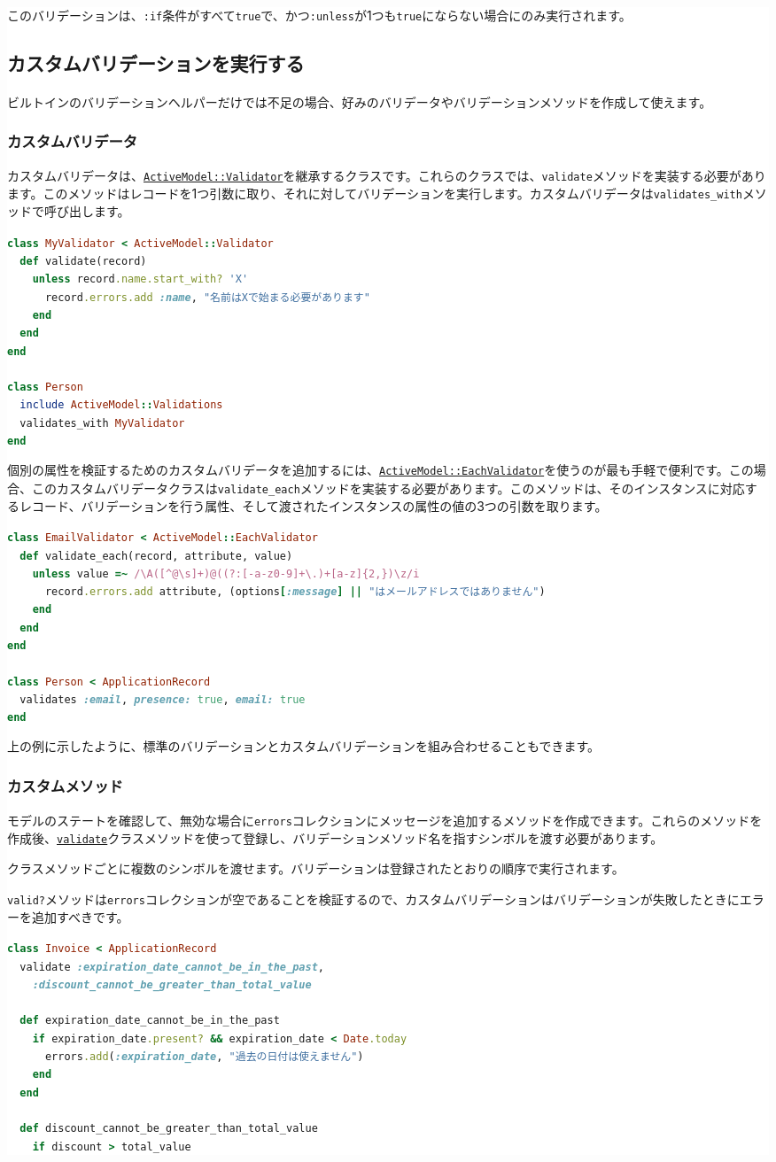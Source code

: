 このバリデーションは、`:if`条件がすべて`true`で、かつ`:unless`が1つも`true`にならない場合にのみ実行されます。

カスタムバリデーションを実行する
-----------------------------

ビルトインのバリデーションヘルパーだけでは不足の場合、好みのバリデータやバリデーションメソッドを作成して使えます。

### カスタムバリデータ

カスタムバリデータは、[`ActiveModel::Validator`][]を継承するクラスです。これらのクラスでは、`validate`メソッドを実装する必要があります。このメソッドはレコードを1つ引数に取り、それに対してバリデーションを実行します。カスタムバリデータは`validates_with`メソッドで呼び出します。

```ruby
class MyValidator < ActiveModel::Validator
  def validate(record)
    unless record.name.start_with? 'X'
      record.errors.add :name, "名前はXで始まる必要があります"
    end
  end
end

class Person
  include ActiveModel::Validations
  validates_with MyValidator
end
```

個別の属性を検証するためのカスタムバリデータを追加するには、[`ActiveModel::EachValidator`][]を使うのが最も手軽で便利です。この場合、このカスタムバリデータクラスは`validate_each`メソッドを実装する必要があります。このメソッドは、そのインスタンスに対応するレコード、バリデーションを行う属性、そして渡されたインスタンスの属性の値の3つの引数を取ります。

```ruby
class EmailValidator < ActiveModel::EachValidator
  def validate_each(record, attribute, value)
    unless value =~ /\A([^@\s]+)@((?:[-a-z0-9]+\.)+[a-z]{2,})\z/i
      record.errors.add attribute, (options[:message] || "はメールアドレスではありません")
    end
  end
end

class Person < ApplicationRecord
  validates :email, presence: true, email: true
end
```

上の例に示したように、標準のバリデーションとカスタムバリデーションを組み合わせることもできます。

[`ActiveModel::EachValidator`]: https://api.rubyonrails.org/classes/ActiveModel/EachValidator.html
[`ActiveModel::Validator`]: https://api.rubyonrails.org/classes/ActiveModel/Validator.html

### カスタムメソッド

モデルのステートを確認して、無効な場合に`errors`コレクションにメッセージを追加するメソッドを作成できます。これらのメソッドを作成後、[`validate`][]クラスメソッドを使って登録し、バリデーションメソッド名を指すシンボルを渡す必要があります。

クラスメソッドごとに複数のシンボルを渡せます。バリデーションは登録されたとおりの順序で実行されます。

`valid?`メソッドは`errors`コレクションが空であることを検証するので、カスタムバリデーションはバリデーションが失敗したときにエラーを追加すべきです。

```ruby
class Invoice < ApplicationRecord
  validate :expiration_date_cannot_be_in_the_past,
    :discount_cannot_be_greater_than_total_value

  def expiration_date_cannot_be_in_the_past
    if expiration_date.present? && expiration_date < Date.today
      errors.add(:expiration_date, "過去の日付は使えません")
    end
  end

  def discount_cannot_be_greater_than_total_value
    if discount > total_value
```

[`errors`]: https://api.rubyonrails.org/classes/ActiveModel/Validations.html#method-i-errors
[`invalid?`]: https://api.rubyonrails.org/classes/ActiveModel/Validations.html#method-i-invalid-3F
[`valid?`]: https://api.rubyonrails.org/classes/ActiveRecord/Validations.html#method-i-valid-3F
[Errors#squarebrackets]: https://api.rubyonrails.org/classes/ActiveModel/Errors.html#method-i-5B-5D
[`validates_associated`]: https://api.rubyonrails.org/classes/ActiveRecord/Validations/ClassMethods.html#method-i-validates_associated
[`validates_with`]: https://api.rubyonrails.org/classes/ActiveModel/Validations/ClassMethods.html#method-i-validates_with
[`validates_each`]: https://api.rubyonrails.org/classes/ActiveModel/Validations/ClassMethods.html#method-i-validates_each
[`with_options`]: https://api.rubyonrails.org/classes/Object.html#method-i-with_options
[`validate`]: https://api.rubyonrails.org/classes/ActiveModel/Validations/ClassMethods.html#method-i-validate
[`ActiveModel::Errors`]: https://api.rubyonrails.org/classes/ActiveModel/Errors.html
[`ActiveModel::Error`]: https://api.rubyonrails.org/classes/ActiveModel/Error.html
[`full_message`]: https://api.rubyonrails.org/classes/ActiveModel/Errors.html#method-i-full_message
[`where`]: https://api.rubyonrails.org/classes/ActiveModel/Errors.html#method-i-where
[`add`]: https://api.rubyonrails.org/classes/ActiveModel/Errors.html#method-i-add